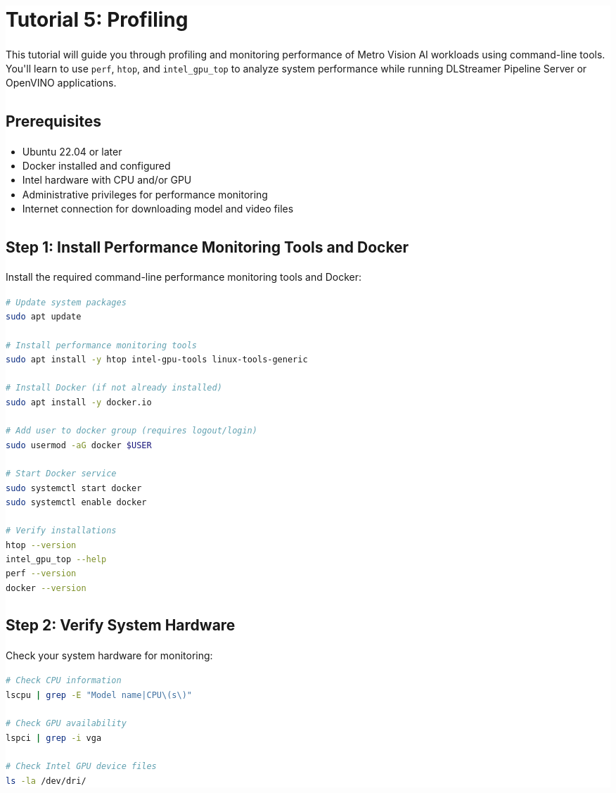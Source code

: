 # Tutorial 5: Profiling

This tutorial will guide you through profiling and monitoring performance of Metro Vision AI workloads using command-line tools. You'll learn to use `perf`, `htop`, and `intel_gpu_top` to analyze system performance while running DLStreamer Pipeline Server or OpenVINO applications.

## Prerequisites

- Ubuntu 22.04 or later
- Docker installed and configured
- Intel hardware with CPU and/or GPU
- Administrative privileges for performance monitoring
- Internet connection for downloading model and video files

## Step 1: Install Performance Monitoring Tools and Docker

Install the required command-line performance monitoring tools and Docker:

```bash
# Update system packages
sudo apt update

# Install performance monitoring tools
sudo apt install -y htop intel-gpu-tools linux-tools-generic

# Install Docker (if not already installed)
sudo apt install -y docker.io

# Add user to docker group (requires logout/login)
sudo usermod -aG docker $USER

# Start Docker service
sudo systemctl start docker
sudo systemctl enable docker

# Verify installations
htop --version
intel_gpu_top --help
perf --version
docker --version
```

## Step 2: Verify System Hardware

Check your system hardware for monitoring:

```bash
# Check CPU information
lscpu | grep -E "Model name|CPU\(s\)"

# Check GPU availability
lspci | grep -i vga

# Check Intel GPU device files
ls -la /dev/dri/
```

